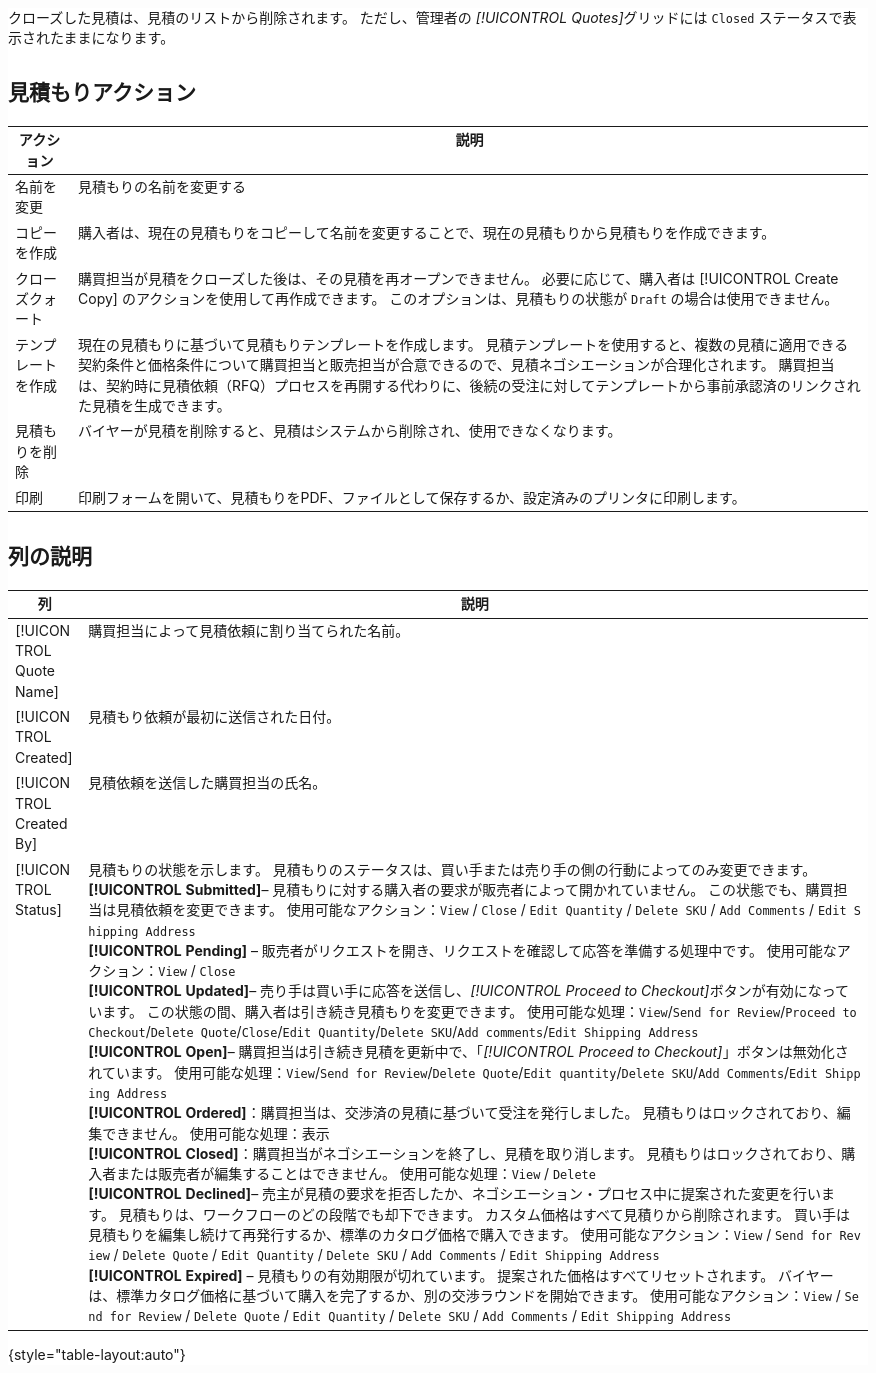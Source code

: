    クローズした見積は、見積のリストから削除されます。 ただし、管理者の _[!UICONTROL Quotes]_&#x200B;グリッドには `Closed` ステータスで表示されたままになります。

## 見積もりアクション

| アクション | 説明 |
|---------------|------------------------------------------------------------------------------------------------------------------------------------------------------------------------------------------------------------------------------|
| 名前を変更 | 見積もりの名前を変更する |
| コピーを作成 | 購入者は、現在の見積もりをコピーして名前を変更することで、現在の見積もりから見積もりを作成できます。 |
| クローズクォート | 購買担当が見積をクローズした後は、その見積を再オープンできません。 必要に応じて、購入者は [!UICONTROL Create Copy] のアクションを使用して再作成できます。 このオプションは、見積もりの状態が `Draft` の場合は使用できません。 |
| テンプレートを作成 | 現在の見積もりに基づいて見積もりテンプレートを作成します。 見積テンプレートを使用すると、複数の見積に適用できる契約条件と価格条件について購買担当と販売担当が合意できるので、見積ネゴシエーションが合理化されます。  購買担当は、契約時に見積依頼（RFQ）プロセスを再開する代わりに、後続の受注に対してテンプレートから事前承認済のリンクされた見積を生成できます。 |
| 見積もりを削除 | バイヤーが見積を削除すると、見積はシステムから削除され、使用できなくなります。 |
| 印刷 | 印刷フォームを開いて、見積もりをPDF、ファイルとして保存するか、設定済みのプリンタに印刷します。 |

## 列の説明

| 列 | 説明 |
|-------------------------|-------------------------------------------------------------------------------------------------------------------------------------------------------------------------------------------------------------------------------------------------------------------------------------------------------------------------------------------------------------------------------------------------------------------------------------------------------------------------------------------------------------------------------------------------------------------------------------------------------------------------------------------------------------------------------------------------------------------------------------------------------------------------------------------------------------------------------------------------------------------------------------------------------------------------------------------------------------------------------------------------------------------------------------------------------------------------------------------------------------------------------------------------------------------------------------------------------------------------------------------------------------------------------------------------------------------------------------------------------------------------------------------------------------------------------------------------------------------------------------------------------------------------------------------------------------------------------------------------------------------------------------------------------------------------------------------------------------------------------------------------------------------------------------------------------------------------------------------------------------------------------------------------------------------------------------------------------------------------------------------------------------------------------------------------------------------------------------------------------------------------------------------------------------------------------------------------------------------------------------------------------------------------------------------------------------------------------------------------------------------------------------------------------------------------------------------------------------------------------------------------------------------------------------------|
| [!UICONTROL Quote Name] | 購買担当によって見積依頼に割り当てられた名前。 |
| [!UICONTROL Created] | 見積もり依頼が最初に送信された日付。 |
| [!UICONTROL Created By] | 見積依頼を送信した購買担当の氏名。 |
| [!UICONTROL Status] | 見積もりの状態を示します。 見積もりのステータスは、買い手または売り手の側の行動によってのみ変更できます。 <br/>**[!UICONTROL Submitted]**– 見積もりに対する購入者の要求が販売者によって開かれていません。 この状態でも、購買担当は見積依頼を変更できます。 使用可能なアクション：`View` / `Close` / `Edit Quantity` / `Delete SKU` / `Add Comments` / `Edit Shipping Address`<br/>**[!UICONTROL Pending]** – 販売者がリクエストを開き、リクエストを確認して応答を準備する処理中です。 使用可能なアクション：`View` / `Close` <br/>**[!UICONTROL Updated]**– 売り手は買い手に応答を送信し、_[!UICONTROL Proceed to Checkout]_&#x200B;ボタンが有効になっています。 この状態の間、購入者は引き続き見積もりを変更できます。 使用可能な処理：`View`/`Send for Review`/`Proceed to Checkout`/`Delete Quote`/`Close`/`Edit Quantity`/`Delete SKU`/`Add comments`/`Edit Shipping Address`<br/>**[!UICONTROL Open]**– 購買担当は引き続き見積を更新中で、「_[!UICONTROL Proceed to Checkout]_」ボタンは無効化されています。 使用可能な処理：`View`/`Send for Review`/`Delete Quote`/`Edit quantity`/`Delete SKU`/`Add Comments`/`Edit Shipping Address`<br/>**[!UICONTROL Ordered]**：購買担当は、交渉済の見積に基づいて受注を発行しました。 見積もりはロックされており、編集できません。 使用可能な処理：表示<br/>**[!UICONTROL Closed]**：購買担当がネゴシエーションを終了し、見積を取り消します。 見積もりはロックされており、購入者または販売者が編集することはできません。 使用可能な処理：`View` / `Delete` <br/>**[!UICONTROL Declined]**– 売主が見積の要求を拒否したか、ネゴシエーション・プロセス中に提案された変更を行います。 見積もりは、ワークフローのどの段階でも却下できます。 カスタム価格はすべて見積りから削除されます。 買い手は見積もりを編集し続けて再発行するか、標準のカタログ価格で購入できます。 使用可能なアクション：`View` / `Send for Review` / `Delete Quote` / `Edit Quantity` / `Delete SKU` / `Add Comments` / `Edit Shipping Address`<br/>**[!UICONTROL Expired]** – 見積もりの有効期限が切れています。 提案された価格はすべてリセットされます。 バイヤーは、標準カタログ価格に基づいて購入を完了するか、別の交渉ラウンドを開始できます。 使用可能なアクション：`View` / `Send for Review` / `Delete Quote` / `Edit Quantity` / `Delete SKU` / `Add Comments` / `Edit Shipping Address` |

{style="table-layout:auto"}
